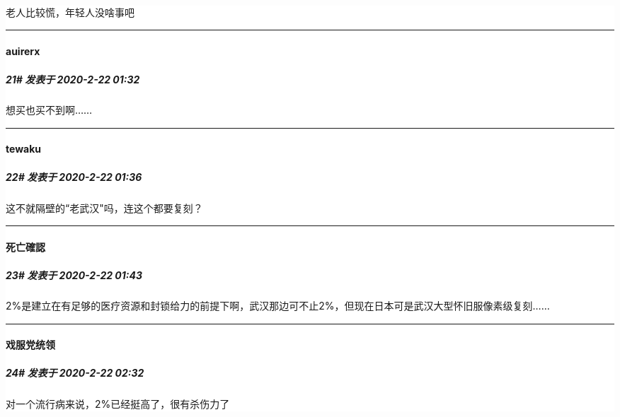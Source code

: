 


老人比较慌，年轻人没啥事吧







-----

####  auirerx  
##### 21#       发表于 2020-2-22 01:32




想买也买不到啊……







-----

####  tewaku  
##### 22#       发表于 2020-2-22 01:36




这不就隔壁的“老武汉"吗，连这个都要复刻？







-----

####  死亡確認  
##### 23#       发表于 2020-2-22 01:43




2%是建立在有足够的医疗资源和封锁给力的前提下啊，武汉那边可不止2%，但现在日本可是武汉大型怀旧服像素级复刻……







-----

####  戏服党统领  
##### 24#       发表于 2020-2-22 02:32




对一个流行病来说，2%已经挺高了，很有杀伤力了




